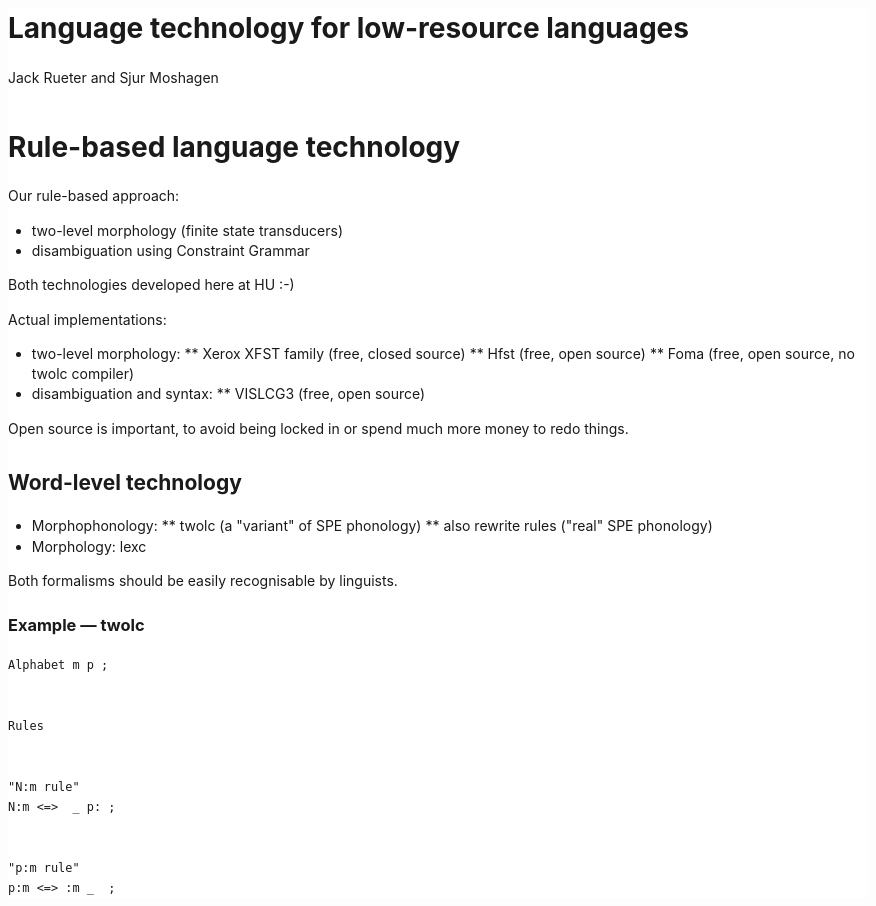 # Language technology for low-resource languages


Jack Rueter and Sjur Moshagen


# Rule-based language technology


Our rule-based approach:
* two-level morphology (finite state transducers)
* disambiguation using Constraint Grammar


Both technologies developed here at HU :-)


Actual implementations:
* two-level morphology:
** Xerox XFST family (free, closed source)
** Hfst (free, open source)
** Foma (free, open source, no twolc compiler)
* disambiguation and syntax:
** VISLCG3 (free, open source)


Open source is important, to avoid being locked in or spend much more money to
redo things.


## Word-level technology


* Morphophonology:
** twolc (a "variant" of SPE phonology)
** also rewrite rules ("real" SPE phonology)
* Morphology: lexc


Both formalisms should be easily recognisable by linguists.


### Example — twolc


```
Alphabet m p ;


Rules


"N:m rule"
N:m <=>  _ p: ;


"p:m rule"
p:m <=> :m _  ;
```
